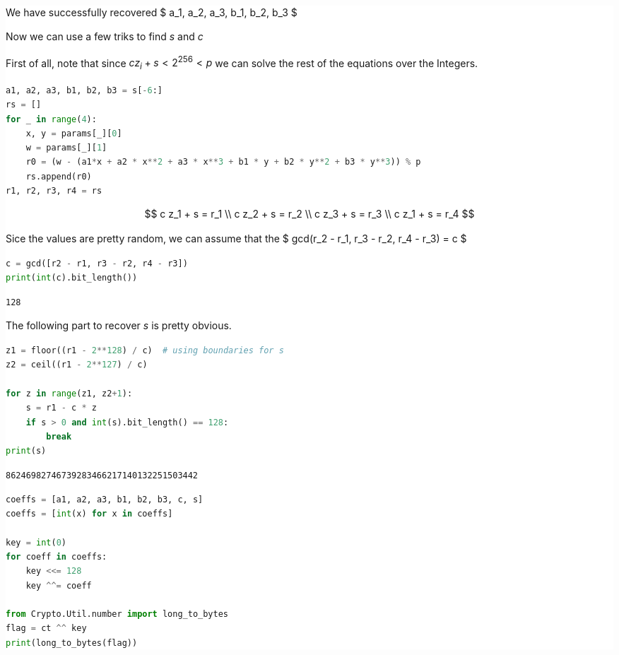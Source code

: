 
We have successfully recovered $ a_1, a_2, a_3, b_1, b_2, b_3 $

Now we can use a few triks to find $s$ and $c$

First of all, note that since $c z_i + s < 2^{256} < p$ we can solve the rest of the equations over the Integers.


```python
a1, a2, a3, b1, b2, b3 = s[-6:]
rs = []
for _ in range(4):
    x, y = params[_][0]
    w = params[_][1]
    r0 = (w - (a1*x + a2 * x**2 + a3 * x**3 + b1 * y + b2 * y**2 + b3 * y**3)) % p
    rs.append(r0)
r1, r2, r3, r4 = rs
```

$$ c z_1 + s = r_1 \\ c z_2 + s = r_2 \\ c z_3 + s = r_3 \\ c z_1 + s = r_4 $$

Sice the values are pretty random, we can assume that the   $ gcd(r_2 - r_1, r_3 - r_2, r_4 - r_3) = c $


```python
c = gcd([r2 - r1, r3 - r2, r4 - r3])
print(int(c).bit_length())
```

    128


The following part to recover $s$ is pretty obvious.


```python
z1 = floor((r1 - 2**128) / c)  # using boundaries for s
z2 = ceil((r1 - 2**127) / c)

for z in range(z1, z2+1):
    s = r1 - c * z
    if s > 0 and int(s).bit_length() == 128:
        break
print(s)
```

    86246982746739283466217140132251503442



```python
coeffs = [a1, a2, a3, b1, b2, b3, c, s]
coeffs = [int(x) for x in coeffs]

key = int(0)
for coeff in coeffs:
    key <<= 128
    key ^^= coeff

from Crypto.Util.number import long_to_bytes
flag = ct ^^ key
print(long_to_bytes(flag))
```
